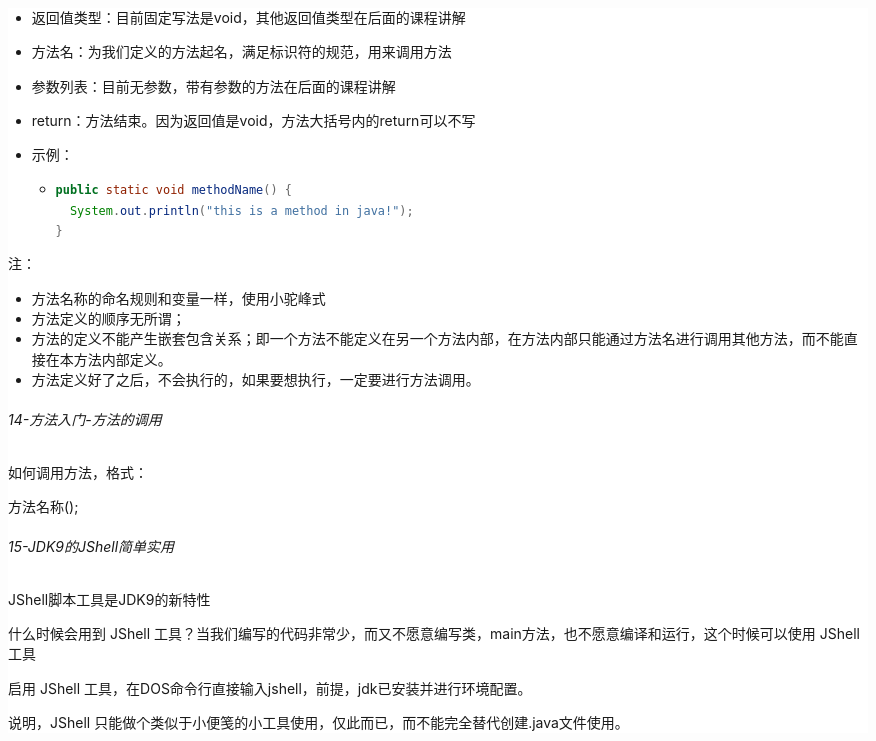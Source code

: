 - 返回值类型：目前固定写法是void，其他返回值类型在后面的课程讲解

- 方法名：为我们定义的方法起名，满足标识符的规范，用来调用方法

- 参数列表：目前无参数，带有参数的方法在后面的课程讲解

- return：方法结束。因为返回值是void，方法大括号内的return可以不写

- 示例：

  - ```java
    public static void methodName() {
      System.out.println("this is a method in java!");
    }
    ```

注：

- 方法名称的命名规则和变量一样，使用小驼峰式
- 方法定义的顺序无所谓；
- 方法的定义不能产生嵌套包含关系；即一个方法不能定义在另一个方法内部，在方法内部只能通过方法名进行调用其他方法，而不能直接在本方法内部定义。
- 方法定义好了之后，不会执行的，如果要想执行，一定要进行方法调用。

###### 14-方法入门-方法的调用

如何调用方法，格式：

方法名称();

###### 15-JDK9的JShell简单实用

JShell脚本工具是JDK9的新特性

什么时候会用到 JShell 工具？当我们编写的代码非常少，而又不愿意编写类，main方法，也不愿意编译和运行，这个时候可以使用 JShell 工具

启用 JShell 工具，在DOS命令行直接输入jshell，前提，jdk已安装并进行环境配置。

说明，JShell 只能做个类似于小便笺的小工具使用，仅此而已，而不能完全替代创建.java文件使用。

